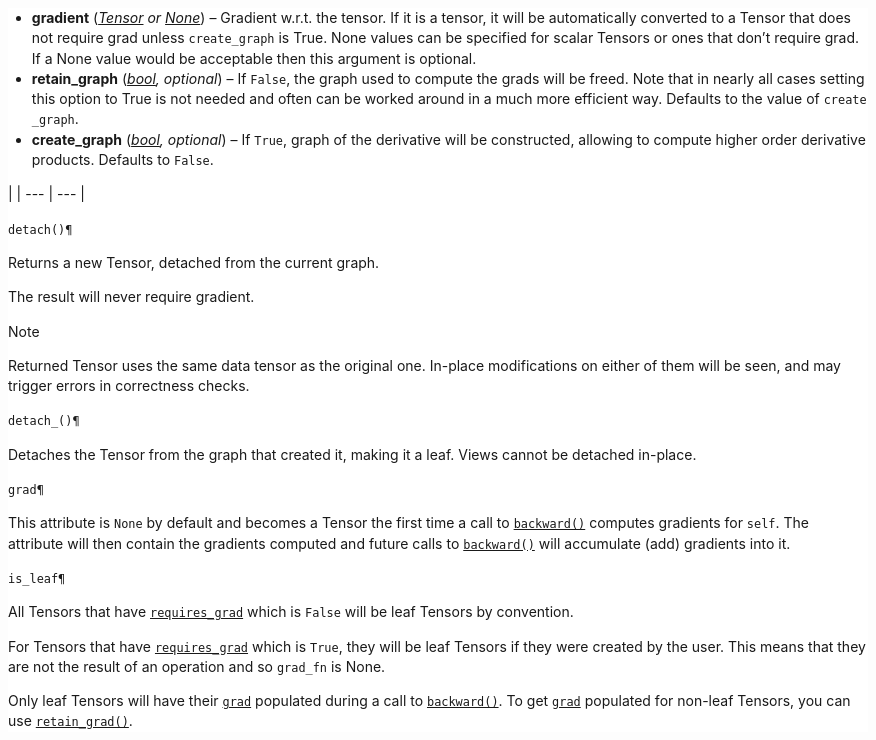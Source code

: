 *   **gradient** ([_Tensor_](tensors.html#torch.Tensor "torch.Tensor") _or_ [_None_](https://docs.python.org/3/library/constants.html#None "(in Python v3.7)")) – Gradient w.r.t. the tensor. If it is a tensor, it will be automatically converted to a Tensor that does not require grad unless `create_graph` is True. None values can be specified for scalar Tensors or ones that don’t require grad. If a None value would be acceptable then this argument is optional.
*   **retain_graph** ([_bool_](https://docs.python.org/3/library/functions.html#bool "(in Python v3.7)")_,_ _optional_) – If `False`, the graph used to compute the grads will be freed. Note that in nearly all cases setting this option to True is not needed and often can be worked around in a much more efficient way. Defaults to the value of `create_graph`.
*   **create_graph** ([_bool_](https://docs.python.org/3/library/functions.html#bool "(in Python v3.7)")_,_ _optional_) – If `True`, graph of the derivative will be constructed, allowing to compute higher order derivative products. Defaults to `False`.

 |
| --- | --- |

```py
detach()¶
```

Returns a new Tensor, detached from the current graph.

The result will never require gradient.

Note

Returned Tensor uses the same data tensor as the original one. In-place modifications on either of them will be seen, and may trigger errors in correctness checks.

```py
detach_()¶
```

Detaches the Tensor from the graph that created it, making it a leaf. Views cannot be detached in-place.

```py
grad¶
```

This attribute is `None` by default and becomes a Tensor the first time a call to [`backward()`](#torch.Tensor.backward "torch.Tensor.backward") computes gradients for `self`. The attribute will then contain the gradients computed and future calls to [`backward()`](#torch.Tensor.backward "torch.Tensor.backward") will accumulate (add) gradients into it.

```py
is_leaf¶
```

All Tensors that have [`requires_grad`](#torch.Tensor.requires_grad "torch.Tensor.requires_grad") which is `False` will be leaf Tensors by convention.

For Tensors that have [`requires_grad`](#torch.Tensor.requires_grad "torch.Tensor.requires_grad") which is `True`, they will be leaf Tensors if they were created by the user. This means that they are not the result of an operation and so `grad_fn` is None.

Only leaf Tensors will have their [`grad`](#torch.Tensor.grad "torch.Tensor.grad") populated during a call to [`backward()`](#torch.Tensor.backward "torch.Tensor.backward"). To get [`grad`](#torch.Tensor.grad "torch.Tensor.grad") populated for non-leaf Tensors, you can use [`retain_grad()`](#torch.Tensor.retain_grad "torch.Tensor.retain_grad").
